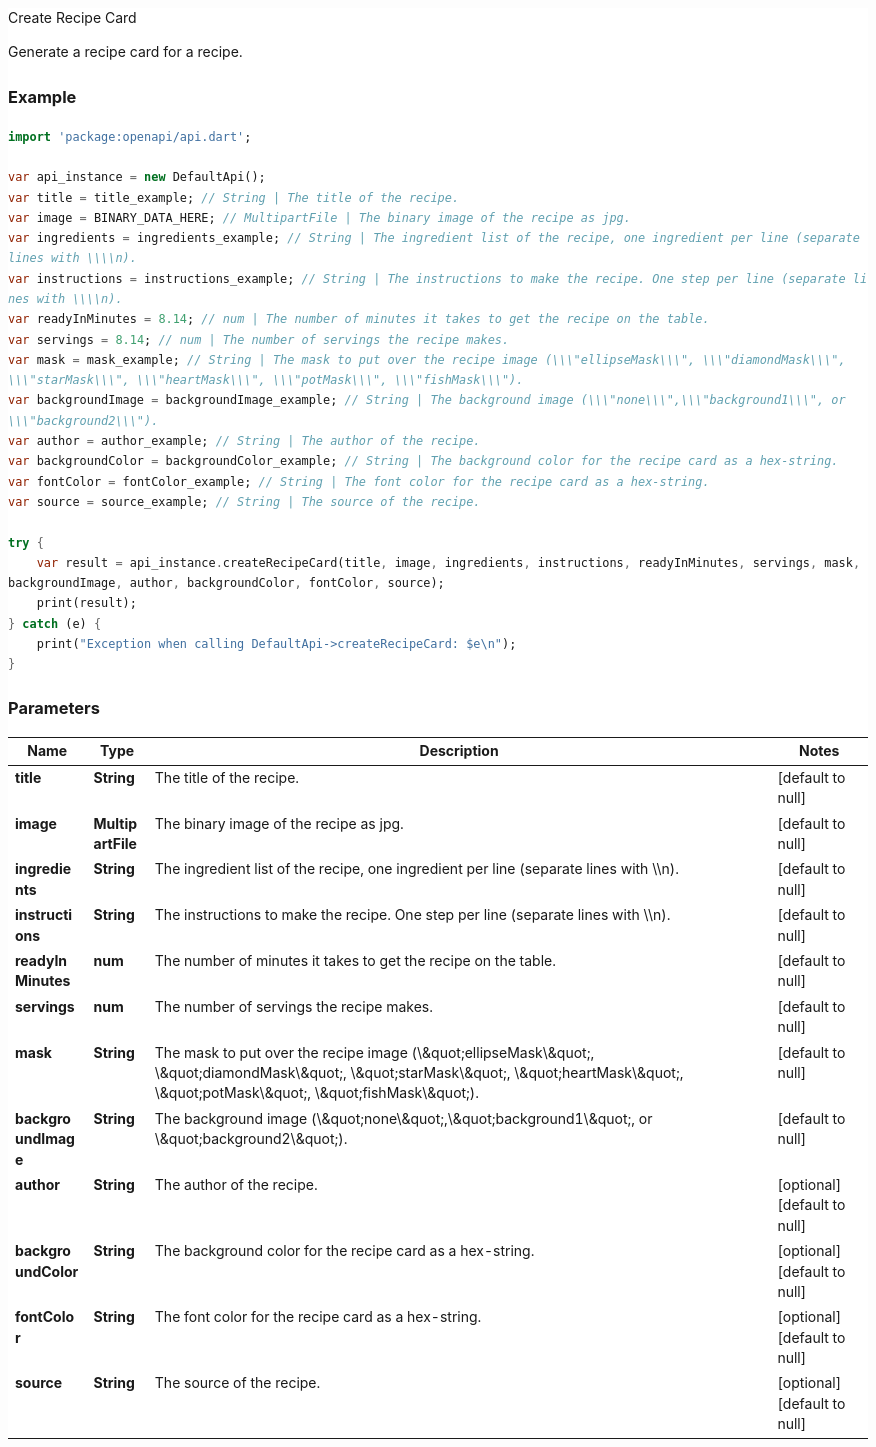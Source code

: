 Create Recipe Card

Generate a recipe card for a recipe.

### Example 
```dart
import 'package:openapi/api.dart';

var api_instance = new DefaultApi();
var title = title_example; // String | The title of the recipe.
var image = BINARY_DATA_HERE; // MultipartFile | The binary image of the recipe as jpg.
var ingredients = ingredients_example; // String | The ingredient list of the recipe, one ingredient per line (separate lines with \\\\n).
var instructions = instructions_example; // String | The instructions to make the recipe. One step per line (separate lines with \\\\n).
var readyInMinutes = 8.14; // num | The number of minutes it takes to get the recipe on the table.
var servings = 8.14; // num | The number of servings the recipe makes.
var mask = mask_example; // String | The mask to put over the recipe image (\\\"ellipseMask\\\", \\\"diamondMask\\\", \\\"starMask\\\", \\\"heartMask\\\", \\\"potMask\\\", \\\"fishMask\\\").
var backgroundImage = backgroundImage_example; // String | The background image (\\\"none\\\",\\\"background1\\\", or \\\"background2\\\").
var author = author_example; // String | The author of the recipe.
var backgroundColor = backgroundColor_example; // String | The background color for the recipe card as a hex-string.
var fontColor = fontColor_example; // String | The font color for the recipe card as a hex-string.
var source = source_example; // String | The source of the recipe.

try { 
    var result = api_instance.createRecipeCard(title, image, ingredients, instructions, readyInMinutes, servings, mask, backgroundImage, author, backgroundColor, fontColor, source);
    print(result);
} catch (e) {
    print("Exception when calling DefaultApi->createRecipeCard: $e\n");
}
```

### Parameters

Name | Type | Description  | Notes
------------- | ------------- | ------------- | -------------
 **title** | **String**| The title of the recipe. | [default to null]
 **image** | **MultipartFile**| The binary image of the recipe as jpg. | [default to null]
 **ingredients** | **String**| The ingredient list of the recipe, one ingredient per line (separate lines with \\\\n). | [default to null]
 **instructions** | **String**| The instructions to make the recipe. One step per line (separate lines with \\\\n). | [default to null]
 **readyInMinutes** | **num**| The number of minutes it takes to get the recipe on the table. | [default to null]
 **servings** | **num**| The number of servings the recipe makes. | [default to null]
 **mask** | **String**| The mask to put over the recipe image (\\\&quot;ellipseMask\\\&quot;, \\\&quot;diamondMask\\\&quot;, \\\&quot;starMask\\\&quot;, \\\&quot;heartMask\\\&quot;, \\\&quot;potMask\\\&quot;, \\\&quot;fishMask\\\&quot;). | [default to null]
 **backgroundImage** | **String**| The background image (\\\&quot;none\\\&quot;,\\\&quot;background1\\\&quot;, or \\\&quot;background2\\\&quot;). | [default to null]
 **author** | **String**| The author of the recipe. | [optional] [default to null]
 **backgroundColor** | **String**| The background color for the recipe card as a hex-string. | [optional] [default to null]
 **fontColor** | **String**| The font color for the recipe card as a hex-string. | [optional] [default to null]
 **source** | **String**| The source of the recipe. | [optional] [default to null]
